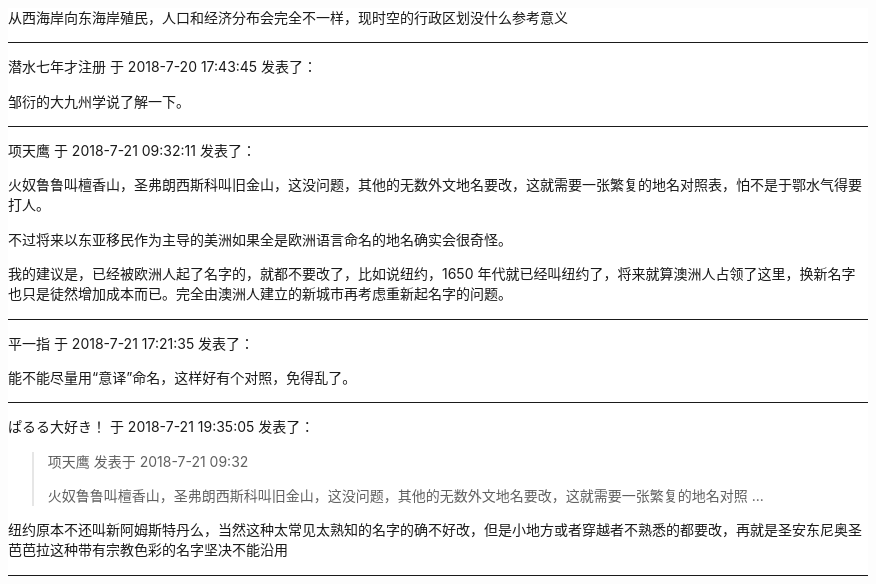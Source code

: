 从西海岸向东海岸殖民，人口和经济分布会完全不一样，现时空的行政区划没什么参考意义

---

潜水七年才注册 于 2018-7-20 17:43:45 发表了：

邹衍的大九州学说了解一下。

---

项天鹰 于 2018-7-21 09:32:11 发表了：

火奴鲁鲁叫檀香山，圣弗朗西斯科叫旧金山，这没问题，其他的无数外文地名要改，这就需要一张繁复的地名对照表，怕不是于鄂水气得要打人。

不过将来以东亚移民作为主导的美洲如果全是欧洲语言命名的地名确实会很奇怪。

我的建议是，已经被欧洲人起了名字的，就都不要改了，比如说纽约，1650 年代就已经叫纽约了，将来就算澳洲人占领了这里，换新名字也只是徒然增加成本而已。完全由澳洲人建立的新城市再考虑重新起名字的问题。

---

平一指 于 2018-7-21 17:21:35 发表了：

能不能尽量用“意译”命名，这样好有个对照，免得乱了。

---

ぱるる大好き！ 于 2018-7-21 19:35:05 发表了：

> 项天鹰 发表于 2018-7-21 09:32
>
> 火奴鲁鲁叫檀香山，圣弗朗西斯科叫旧金山，这没问题，其他的无数外文地名要改，这就需要一张繁复的地名对照 ...

纽约原本不还叫新阿姆斯特丹么，当然这种太常见太熟知的名字的确不好改，但是小地方或者穿越者不熟悉的都要改，再就是圣安东尼奥圣芭芭拉这种带有宗教色彩的名字坚决不能沿用

---
